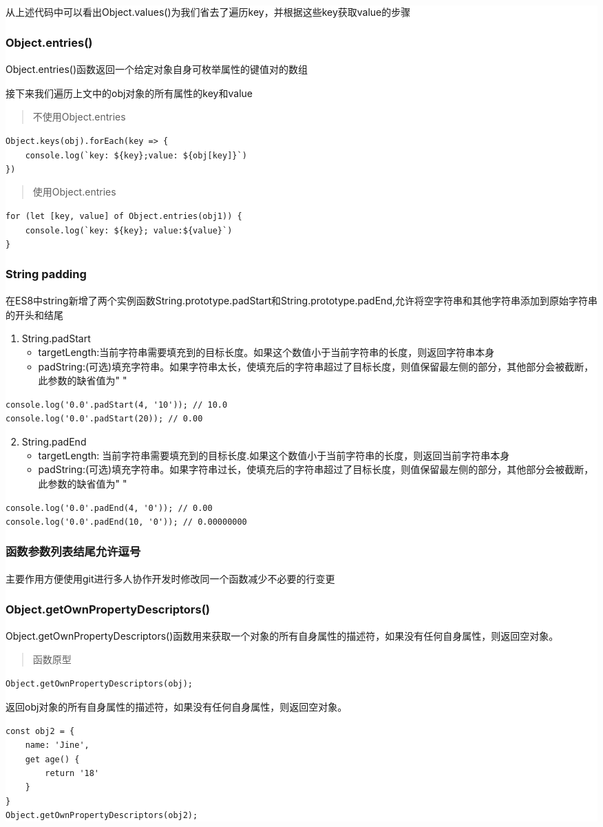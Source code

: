 从上述代码中可以看出Object.values()为我们省去了遍历key，并根据这些key获取value的步骤

### Object.entries()
Object.entries()函数返回一个给定对象自身可枚举属性的键值对的数组

接下来我们遍历上文中的obj对象的所有属性的key和value

> 不使用Object.entries
```
Object.keys(obj).forEach(key => {
    console.log(`key: ${key};value: ${obj[key]}`)
})
```
> 使用Object.entries
```
for (let [key, value] of Object.entries(obj1)) {
    console.log(`key: ${key}; value:${value}`)
}
```
### String padding
在ES8中string新增了两个实例函数String.prototype.padStart和String.prototype.padEnd,允许将空字符串和其他字符串添加到原始字符串的开头和结尾

1. String.padStart
    + targetLength:当前字符串需要填充到的目标长度。如果这个数值小于当前字符串的长度，则返回字符串本身
    + padString:(可选)填充字符串。如果字符串太长，使填充后的字符串超过了目标长度，则值保留最左侧的部分，其他部分会被截断，此参数的缺省值为" "

```
console.log('0.0'.padStart(4, '10')); // 10.0
console.log('0.0'.padStart(20)); // 0.00
```
2. String.padEnd
    + targetLength: 当前字符串需要填充到的目标长度.如果这个数值小于当前字符串的长度，则返回当前字符串本身
    + padString:(可选)填充字符串。如果字符串过长，使填充后的字符串超过了目标长度，则值保留最左侧的部分，其他部分会被截断，此参数的缺省值为" "
```
console.log('0.0'.padEnd(4, '0')); // 0.00
console.log('0.0'.padEnd(10, '0')); // 0.00000000
```
### 函数参数列表结尾允许逗号
主要作用方便使用git进行多人协作开发时修改同一个函数减少不必要的行变更

### Object.getOwnPropertyDescriptors()
Object.getOwnPropertyDescriptors()函数用来获取一个对象的所有自身属性的描述符，如果没有任何自身属性，则返回空对象。
> 函数原型

```
Object.getOwnPropertyDescriptors(obj);
```
返回obj对象的所有自身属性的描述符，如果没有任何自身属性，则返回空对象。

```
const obj2 = {
    name: 'Jine',
    get age() {
        return '18'
    }
}
Object.getOwnPropertyDescriptors(obj2);
```
